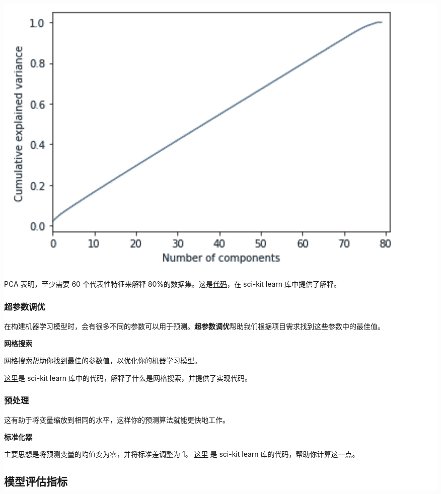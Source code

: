 ![从数据收集到模型部署：数据科学项目的 6 个阶段](img/e377b575feb4102569e5ea58b00718b5.png)

PCA 表明，至少需要 60 个代表性特征来解释 80%的数据集。这是[代码](https://scikit-learn.org/stable/modules/decomposition.html#principal-component-analysis-pca)，在 sci-kit learn 库中提供了解释。

### **超参数调优**

在构建机器学习模型时，会有很多不同的参数可以用于预测。**超参数调优**帮助我们根据项目需求找到这些参数中的最佳值。

**网格搜索**

网格搜索帮助你找到最佳的参数值，以优化你的机器学习模型。

[这里](https://scikit-learn.org/stable/modules/grid_search.html#grid-search)是 sci-kit learn 库中的代码，解释了什么是网格搜索，并提供了实现代码。

### 预处理

这有助于将变量缩放到相同的水平，这样你的预测算法就能更快地工作。

**标准化器**

主要思想是将预测变量的均值变为零，并将标准差调整为 1。 [这里](https://scikit-learn.org/stable/modules/generated/sklearn.preprocessing.StandardScaler.html#sklearn.preprocessing.StandardScaler) 是 sci-kit learn 库的代码，帮助你计算这一点。

## 模型评估指标
